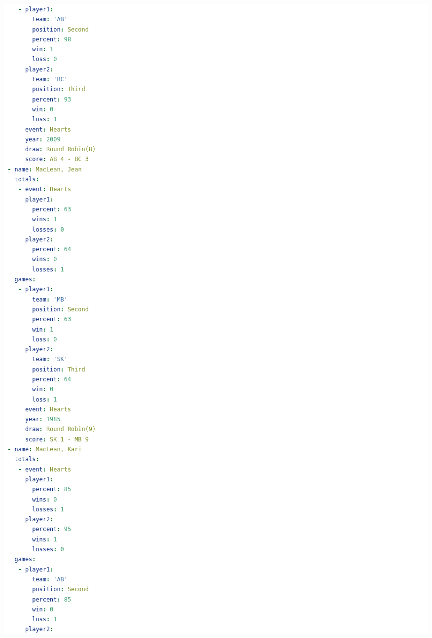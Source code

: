 ```yaml
    - player1:
        team: 'AB'
        position: Second
        percent: 98
        win: 1
        loss: 0
      player2:
        team: 'BC'
        position: Third
        percent: 93
        win: 0
        loss: 1
      event: Hearts
      year: 2009
      draw: Round Robin(8)
      score: AB 4 - BC 3
 - name: MacLean, Jean
   totals:
    - event: Hearts
      player1:
        percent: 63
        wins: 1
        losses: 0
      player2:
        percent: 64
        wins: 0
        losses: 1
   games:
    - player1:
        team: 'MB'
        position: Second
        percent: 63
        win: 1
        loss: 0
      player2:
        team: 'SK'
        position: Third
        percent: 64
        win: 0
        loss: 1
      event: Hearts
      year: 1985
      draw: Round Robin(9)
      score: SK 1 - MB 9
 - name: MacLean, Kari
   totals:
    - event: Hearts
      player1:
        percent: 85
        wins: 0
        losses: 1
      player2:
        percent: 95
        wins: 1
        losses: 0
   games:
    - player1:
        team: 'AB'
        position: Second
        percent: 85
        win: 0
        loss: 1
      player2:
```